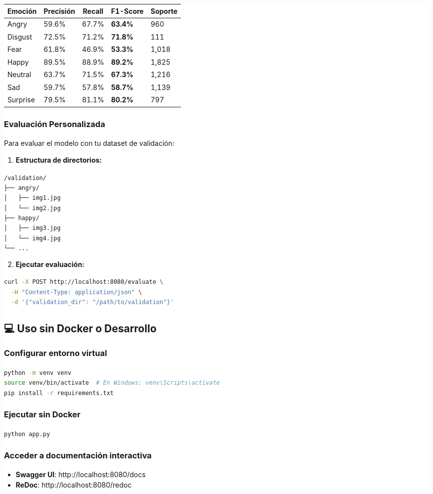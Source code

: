 | Emoción | Precisión | Recall | F1-Score | Soporte |
|---------|-----------|--------|----------|---------|
| Angry | 59.6% | 67.7% | **63.4%** | 960 |
| Disgust | 72.5% | 71.2% | **71.8%** | 111 |
| Fear | 61.8% | 46.9% | **53.3%** | 1,018 |
| Happy | 89.5% | 88.9% | **89.2%** | 1,825 |
| Neutral | 63.7% | 71.5% | **67.3%** | 1,216 |
| Sad | 59.7% | 57.8% | **58.7%** | 1,139 |
| Surprise | 79.5% | 81.1% | **80.2%** | 797 |

### Evaluación Personalizada

Para evaluar el modelo con tu dataset de validación:

1. **Estructura de directorios:**
```
/validation/
├── angry/
│   ├── img1.jpg
│   └── img2.jpg
├── happy/
│   ├── img3.jpg
│   └── img4.jpg
└── ...
```

2. **Ejecutar evaluación:**
```bash
curl -X POST http://localhost:8080/evaluate \
  -H "Content-Type: application/json" \
  -d '{"validation_dir": "/path/to/validation"}'
```

## 💻 Uso sin Docker o Desarrollo

### Configurar entorno virtual
```bash
python -m venv venv
source venv/bin/activate  # En Windows: venv\Scripts\activate
pip install -r requirements.txt
```

### Ejecutar sin Docker
```bash
python app.py
```

### Acceder a documentación interactiva
- **Swagger UI**: http://localhost:8080/docs
- **ReDoc**: http://localhost:8080/redoc
